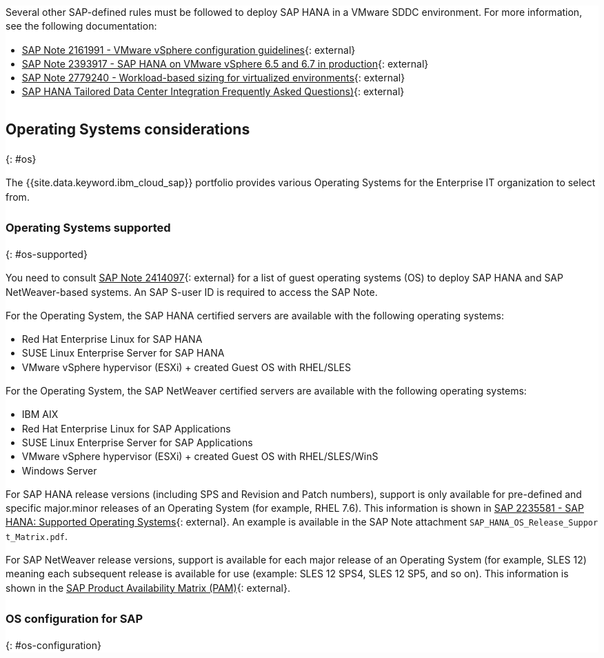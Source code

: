 
Several other SAP-defined rules must be followed to deploy SAP HANA in a VMware SDDC environment. For more information, see the following documentation:
* [SAP Note 2161991 - VMware vSphere configuration guidelines](https://me.sap.com/notes/2161991){: external}
* [SAP Note 2393917 - SAP HANA on VMware vSphere 6.5 and 6.7 in production](https://me.sap.com/notes/2393917){: external}
* [SAP Note 2779240 - Workload-based sizing for virtualized environments](https://me.sap.com/notes/2779240){: external}
* [SAP HANA Tailored Data Center Integration Frequently Asked Questions)](https://www.sap.com/documents/2016/05/e8705aae-717c-0010-82c7-eda71af511fa.html){: external}


## Operating Systems considerations
{: #os}

The {{site.data.keyword.ibm_cloud_sap}} portfolio provides various Operating Systems for the Enterprise IT organization to select from.


### Operating Systems supported
{: #os-supported}

You need to consult [SAP Note 2414097](https://me.sap.com/notes/2414097){: external} for a list of guest operating systems (OS) to deploy SAP HANA and SAP NetWeaver-based systems. An SAP S-user ID is required to access the SAP Note.

For the Operating System, the SAP HANA certified servers are available with the following operating systems:
* Red Hat Enterprise Linux for SAP HANA
* SUSE Linux Enterprise Server for SAP HANA
* VMware vSphere hypervisor (ESXi) + created Guest OS with RHEL/SLES

For the Operating System, the SAP NetWeaver certified servers are available with the following operating systems:
* IBM AIX
* Red Hat Enterprise Linux for SAP Applications
* SUSE Linux Enterprise Server for SAP Applications
* VMware vSphere hypervisor (ESXi) + created Guest OS with RHEL/SLES/WinS
* Windows Server

For SAP HANA release versions (including SPS and Revision and Patch numbers), support is only available for pre-defined and specific major.minor releases of an Operating System (for example, RHEL 7.6). This information is shown in [SAP 2235581 - SAP HANA: Supported Operating Systems](https://me.sap.com/notes/2235581){: external}. An example is available in the SAP Note attachment `SAP_HANA_OS_Release_Support_Matrix.pdf`.

For SAP NetWeaver release versions, support is available for each major release of an Operating System (for example, SLES 12) meaning each subsequent release is available for use (example: SLES 12 SPS4, SLES 12 SP5, and so on). This information is shown in the [SAP Product Availability Matrix (PAM)](https://support.sap.com/en/release-upgrade-maintenance.html#section_1969201630){: external}.


### OS configuration for SAP
{: #os-configuration}

